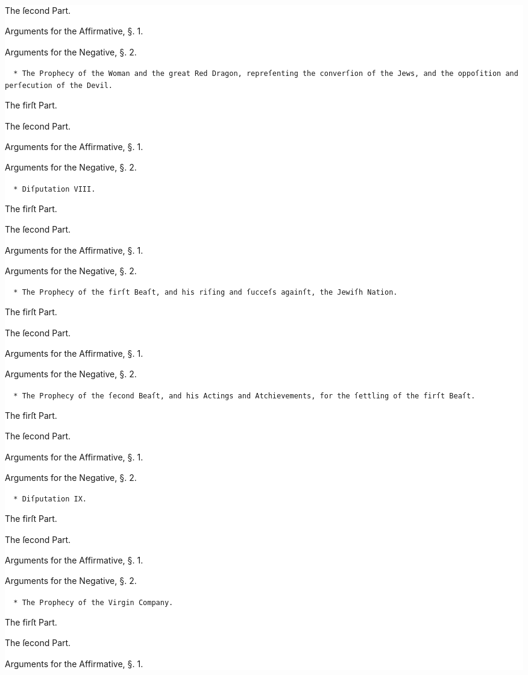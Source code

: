 The ſecond Part.

Arguments for the Affirmative, §. 1.

Arguments for the Negative, §. 2.

      * The Prophecy of the Woman and the great Red Dragon, repreſenting the converſion of the Jews, and the oppoſition and perſecution of the Devil.

The firſt Part.

The ſecond Part.

Arguments for the Affirmative, §. 1.

Arguments for the Negative, §. 2.

      * Diſputation VIII.

The firſt Part.

The ſecond Part.

Arguments for the Affirmative, §. 1.

Arguments for the Negative, §. 2.

      * The Prophecy of the firſt Beaſt, and his riſing and ſucceſs againſt, the Jewiſh Nation.

The firſt Part.

The ſecond Part.

Arguments for the Affirmative, §. 1.

Arguments for the Negative, §. 2.

      * The Prophecy of the ſecond Beaſt, and his Actings and Atchievements, for the ſettling of the firſt Beaſt.

The firſt Part.

The ſecond Part.

Arguments for the Affirmative, §. 1.

Arguments for the Negative, §. 2.

      * Diſputation IX.

The firſt Part.

The ſecond Part.

Arguments for the Affirmative, §. 1.

Arguments for the Negative, §. 2.

      * The Prophecy of the Virgin Company.

The firſt Part.

The ſecond Part.

Arguments for the Affirmative, §. 1.
